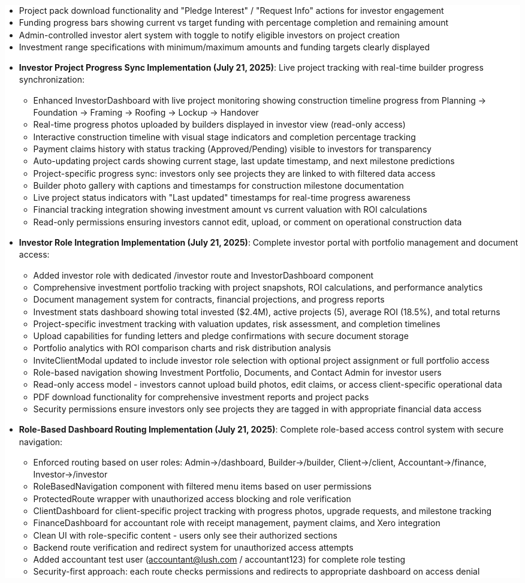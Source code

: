   * Project pack download functionality and "Pledge Interest" / "Request Info" actions for investor engagement
  * Funding progress bars showing current vs target funding with percentage completion and remaining amount
  * Admin-controlled investor alert system with toggle to notify eligible investors on project creation
  * Investment range specifications with minimum/maximum amounts and funding targets clearly displayed

- **Investor Project Progress Sync Implementation (July 21, 2025)**: Live project tracking with real-time builder progress synchronization:
  * Enhanced InvestorDashboard with live project monitoring showing construction timeline progress from Planning → Foundation → Framing → Roofing → Lockup → Handover
  * Real-time progress photos uploaded by builders displayed in investor view (read-only access)
  * Interactive construction timeline with visual stage indicators and completion percentage tracking
  * Payment claims history with status tracking (Approved/Pending) visible to investors for transparency
  * Auto-updating project cards showing current stage, last update timestamp, and next milestone predictions
  * Project-specific progress sync: investors only see projects they are linked to with filtered data access
  * Builder photo gallery with captions and timestamps for construction milestone documentation
  * Live project status indicators with "Last updated" timestamps for real-time progress awareness
  * Financial tracking integration showing investment amount vs current valuation with ROI calculations
  * Read-only permissions ensuring investors cannot edit, upload, or comment on operational construction data

- **Investor Role Integration Implementation (July 21, 2025)**: Complete investor portal with portfolio management and document access:
  * Added investor role with dedicated /investor route and InvestorDashboard component
  * Comprehensive investment portfolio tracking with project snapshots, ROI calculations, and performance analytics
  * Document management system for contracts, financial projections, and progress reports
  * Investment stats dashboard showing total invested ($2.4M), active projects (5), average ROI (18.5%), and total returns
  * Project-specific investment tracking with valuation updates, risk assessment, and completion timelines
  * Upload capabilities for funding letters and pledge confirmations with secure document storage
  * Portfolio analytics with ROI comparison charts and risk distribution analysis
  * InviteClientModal updated to include investor role selection with optional project assignment or full portfolio access
  * Role-based navigation showing Investment Portfolio, Documents, and Contact Admin for investor users
  * Read-only access model - investors cannot upload build photos, edit claims, or access client-specific operational data
  * PDF download functionality for comprehensive investment reports and project packs
  * Security permissions ensure investors only see projects they are tagged in with appropriate financial data access

- **Role-Based Dashboard Routing Implementation (July 21, 2025)**: Complete role-based access control system with secure navigation:
  * Enforced routing based on user roles: Admin→/dashboard, Builder→/builder, Client→/client, Accountant→/finance, Investor→/investor
  * RoleBasedNavigation component with filtered menu items based on user permissions
  * ProtectedRoute wrapper with unauthorized access blocking and role verification
  * ClientDashboard for client-specific project tracking with progress photos, upgrade requests, and milestone tracking
  * FinanceDashboard for accountant role with receipt management, payment claims, and Xero integration
  * Clean UI with role-specific content - users only see their authorized sections
  * Backend route verification and redirect system for unauthorized access attempts
  * Added accountant test user (accountant@lush.com / accountant123) for complete role testing
  * Security-first approach: each route checks permissions and redirects to appropriate dashboard on access denial